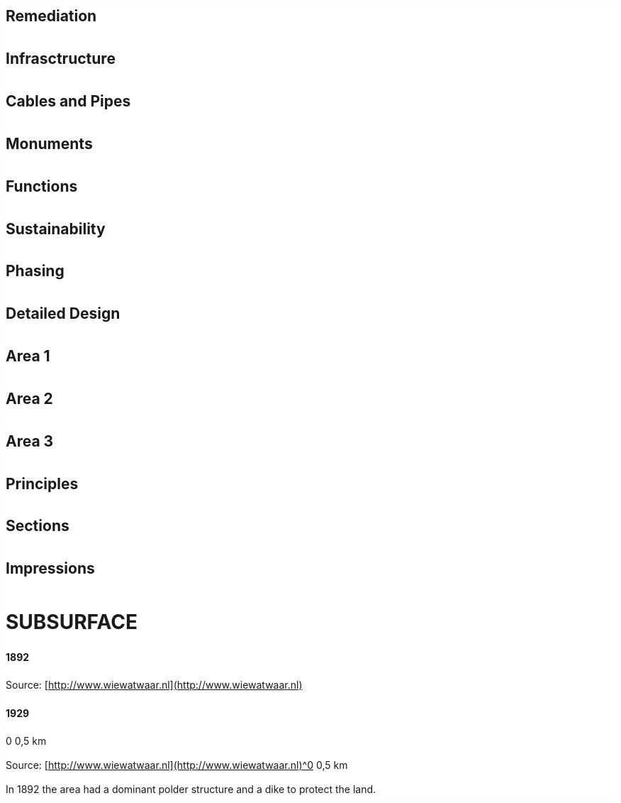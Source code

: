 ## Remediation 

## Infrasctructure 

## Cables and Pipes 

## Monuments 

## Functions 

## Sustainability 

## Phasing 

## Detailed Design 

## Area 1 

## Area 2 

## Area 3 

## Principles 

## Sections 

## Impressions 


# SUBSURFACE 


#### 1892 

Source: [http://www.wiewatwaar.nl](http://www.wiewatwaar.nl) 

#### 1929 

 0 0,5 km 

Source: [http://www.wiewatwaar.nl](http://www.wiewatwaar.nl)^0 0,5 km 

 In 1892 the area had a dominant polder structure and a dike to protect the land. 

